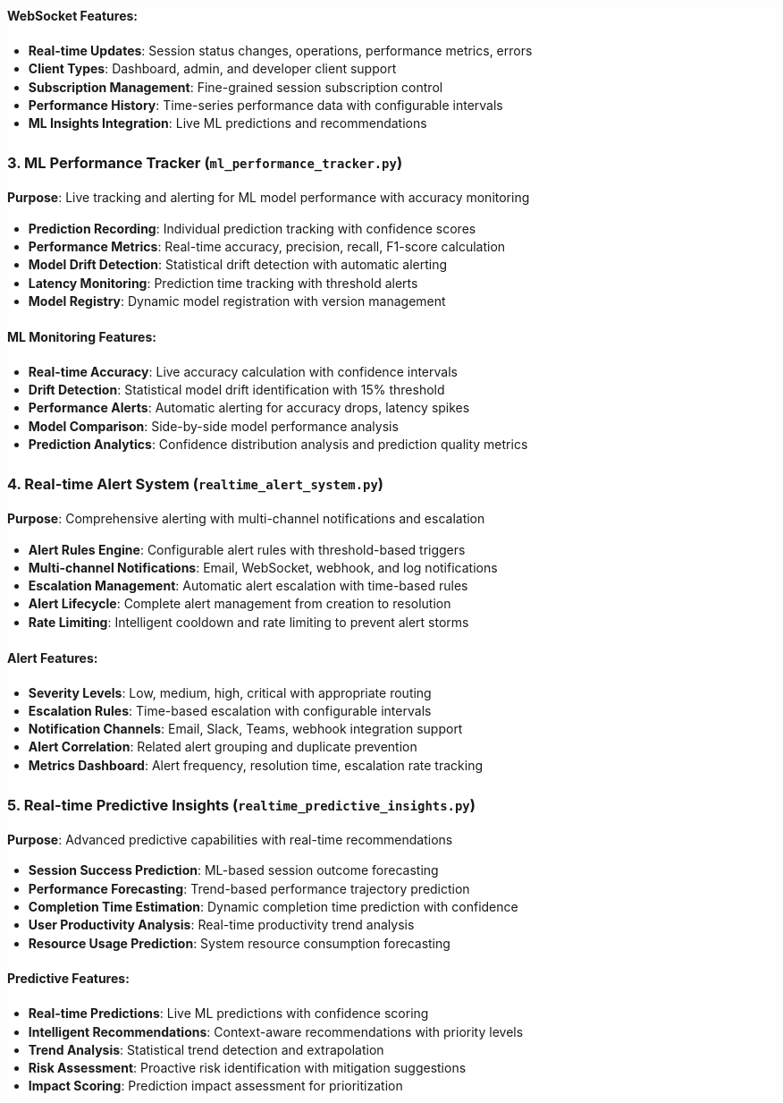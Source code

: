 #### WebSocket Features:
- **Real-time Updates**: Session status changes, operations, performance metrics, errors
- **Client Types**: Dashboard, admin, and developer client support
- **Subscription Management**: Fine-grained session subscription control
- **Performance History**: Time-series performance data with configurable intervals
- **ML Insights Integration**: Live ML predictions and recommendations

### 3. ML Performance Tracker (`ml_performance_tracker.py`)
**Purpose**: Live tracking and alerting for ML model performance with accuracy monitoring
- **Prediction Recording**: Individual prediction tracking with confidence scores
- **Performance Metrics**: Real-time accuracy, precision, recall, F1-score calculation
- **Model Drift Detection**: Statistical drift detection with automatic alerting
- **Latency Monitoring**: Prediction time tracking with threshold alerts
- **Model Registry**: Dynamic model registration with version management

#### ML Monitoring Features:
- **Real-time Accuracy**: Live accuracy calculation with confidence intervals
- **Drift Detection**: Statistical model drift identification with 15% threshold
- **Performance Alerts**: Automatic alerting for accuracy drops, latency spikes
- **Model Comparison**: Side-by-side model performance analysis
- **Prediction Analytics**: Confidence distribution analysis and prediction quality metrics

### 4. Real-time Alert System (`realtime_alert_system.py`)
**Purpose**: Comprehensive alerting with multi-channel notifications and escalation
- **Alert Rules Engine**: Configurable alert rules with threshold-based triggers
- **Multi-channel Notifications**: Email, WebSocket, webhook, and log notifications
- **Escalation Management**: Automatic alert escalation with time-based rules
- **Alert Lifecycle**: Complete alert management from creation to resolution
- **Rate Limiting**: Intelligent cooldown and rate limiting to prevent alert storms

#### Alert Features:
- **Severity Levels**: Low, medium, high, critical with appropriate routing
- **Escalation Rules**: Time-based escalation with configurable intervals
- **Notification Channels**: Email, Slack, Teams, webhook integration support
- **Alert Correlation**: Related alert grouping and duplicate prevention
- **Metrics Dashboard**: Alert frequency, resolution time, escalation rate tracking

### 5. Real-time Predictive Insights (`realtime_predictive_insights.py`)
**Purpose**: Advanced predictive capabilities with real-time recommendations
- **Session Success Prediction**: ML-based session outcome forecasting
- **Performance Forecasting**: Trend-based performance trajectory prediction
- **Completion Time Estimation**: Dynamic completion time prediction with confidence
- **User Productivity Analysis**: Real-time productivity trend analysis
- **Resource Usage Prediction**: System resource consumption forecasting

#### Predictive Features:
- **Real-time Predictions**: Live ML predictions with confidence scoring
- **Intelligent Recommendations**: Context-aware recommendations with priority levels
- **Trend Analysis**: Statistical trend detection and extrapolation
- **Risk Assessment**: Proactive risk identification with mitigation suggestions
- **Impact Scoring**: Prediction impact assessment for prioritization
